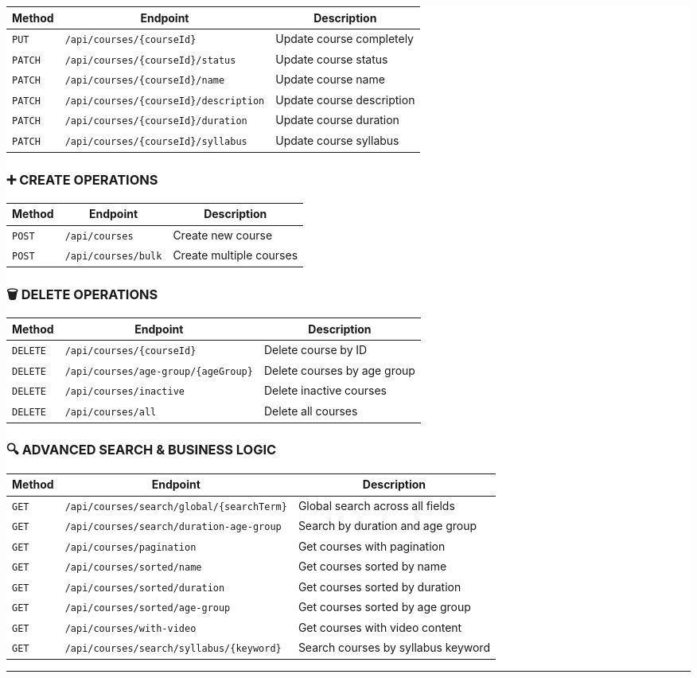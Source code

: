 | Method | Endpoint | Description |
|--------|----------|-------------|
| `PUT` | `/api/courses/{courseId}` | Update course completely |
| `PATCH` | `/api/courses/{courseId}/status` | Update course status |
| `PATCH` | `/api/courses/{courseId}/name` | Update course name |
| `PATCH` | `/api/courses/{courseId}/description` | Update course description |
| `PATCH` | `/api/courses/{courseId}/duration` | Update course duration |
| `PATCH` | `/api/courses/{courseId}/syllabus` | Update course syllabus |

### ➕ **CREATE OPERATIONS**

| Method | Endpoint | Description |
|--------|----------|-------------|
| `POST` | `/api/courses` | Create new course |
| `POST` | `/api/courses/bulk` | Create multiple courses |

### 🗑️ **DELETE OPERATIONS**

| Method | Endpoint | Description |
|--------|----------|-------------|
| `DELETE` | `/api/courses/{courseId}` | Delete course by ID |
| `DELETE` | `/api/courses/age-group/{ageGroup}` | Delete courses by age group |
| `DELETE` | `/api/courses/inactive` | Delete inactive courses |
| `DELETE` | `/api/courses/all` | Delete all courses |

### 🔍 **ADVANCED SEARCH & BUSINESS LOGIC**

| Method | Endpoint | Description |
|--------|----------|-------------|
| `GET` | `/api/courses/search/global/{searchTerm}` | Global search across all fields |
| `GET` | `/api/courses/search/duration-age-group` | Search by duration and age group |
| `GET` | `/api/courses/pagination` | Get courses with pagination |
| `GET` | `/api/courses/sorted/name` | Get courses sorted by name |
| `GET` | `/api/courses/sorted/duration` | Get courses sorted by duration |
| `GET` | `/api/courses/sorted/age-group` | Get courses sorted by age group |
| `GET` | `/api/courses/with-video` | Get courses with video content |
| `GET` | `/api/courses/search/syllabus/{keyword}` | Search courses by syllabus keyword |

---